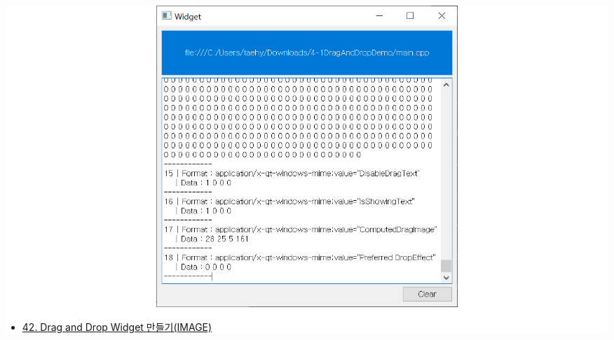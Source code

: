 <center><img src="/file/image/qt-gdi-s5-41-image-1.png" width="50%" height="50%"></center>

* [42. Drag and Drop Widget 만들기(IMAGE)](https://8bitscoding.github.io/Qt-GDI-S5-42/)
